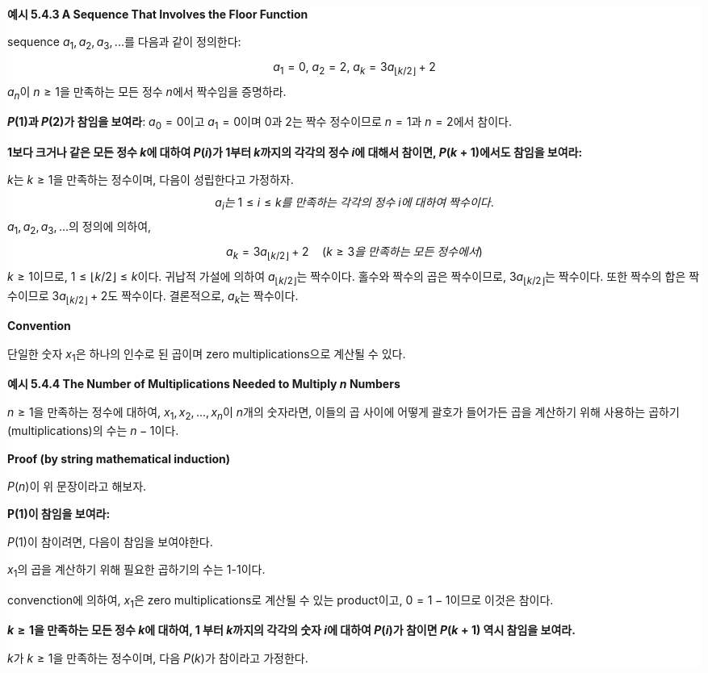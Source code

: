 



**예시 5.4.3 A Sequence That Involves the Floor Function**

sequence $a_1, a_2, a_3, ...$를 다음과 같이 정의한다:
$$
a_1=0,\ a_2=2,\ a_k=3a_{\lfloor k/2 \rfloor}+2
$$
$a_n$이 $n\ge1$을 만족하는 모든 정수 $n$에서 짝수임을 증명하라.



**$P(1)$과 $P(2)$가 참임을 보여라**: $a_0=0$이고 $a_1=0$이며 0과 2는 짝수 정수이므로 $n=1$과 $n=2$에서 참이다.



**1보다 크거나 같은 모든 정수 $k$에 대하여 $P(i)$가 1부터 $k$까지의 각각의 정수 $i$에 대해서 참이면, $P(k+1)$에서도 참임을 보여라:**

$k$는 $k\ge1$을 만족하는 정수이며, 다음이 성립한다고 가정하자.
$$
a_i는\ 1\le i\le k를\ 만족하는\ 각각의\ 정수\ i에\ 대하여\ 짝수이다.
$$
$a_1, a_2, a_3, ...$의 정의에 의하여,
$$
a_k=3a_{\lfloor k/2 \rfloor}+2\quad(k\ge3을\ 만족하는\ 모든\ 정수에서)
$$
$k\ge 1$이므로, $1\le \lfloor k/2 \rfloor \le k$이다. 귀납적 가설에 의하여 $a_{\lfloor k/2 \rfloor}$는 짝수이다. 홀수와 짝수의 곱은 짝수이므로, $3a_{\lfloor k/2 \rfloor}$는 짝수이다. 또한 짝수의 합은 짝수이므로 $3a_{\lfloor k/2 \rfloor}+2$도 짝수이다. 결론적으로, $a_k$는 짝수이다.



**Convention**

단일한 숫자 $x_1$은 하나의 인수로 된 곱이며 zero multiplications으로 계산될 수 있다.



**예시 5.4.4 The Number of Multiplications Needed to Multiply $n$ Numbers**

$n\ge1$을 만족하는 정수에 대하여, $x_1, x_2, ..., x_n$이 $n$개의 숫자라면, 이들의 곱 사이에 어떻게 괄호가 들어가든 곱을 계산하기 위해 사용하는 곱하기(multiplications)의 수는 $n-1$이다.



**Proof (by string mathematical induction)**

$P(n)$이 위 문장이라고 해보자.



**P(1)이 참임을 보여라:**

$P(1)$이 참이려면, 다음이 참임을 보여야한다.

$x_1$의 곱을 계산하기 위해 필요한 곱하기의 수는 1-1이다.

convenction에 의하여, $x_1$은 zero multiplications로 계산될 수 있는 product이고, $0=1-1$이므로 이것은 참이다.



**$k\ge1$을 만족하는 모든 정수 $k$에 대하여, $1$ 부터 $k$까지의 각각의 숫자 $i$에 대하여 $P(i)$가 참이면 $P(k+1)$ 역시 참임을 보여라.**

$k$가 $k\ge1$을 만족하는 정수이며, 다음 $P(k)$가 참이라고 가정한다.
